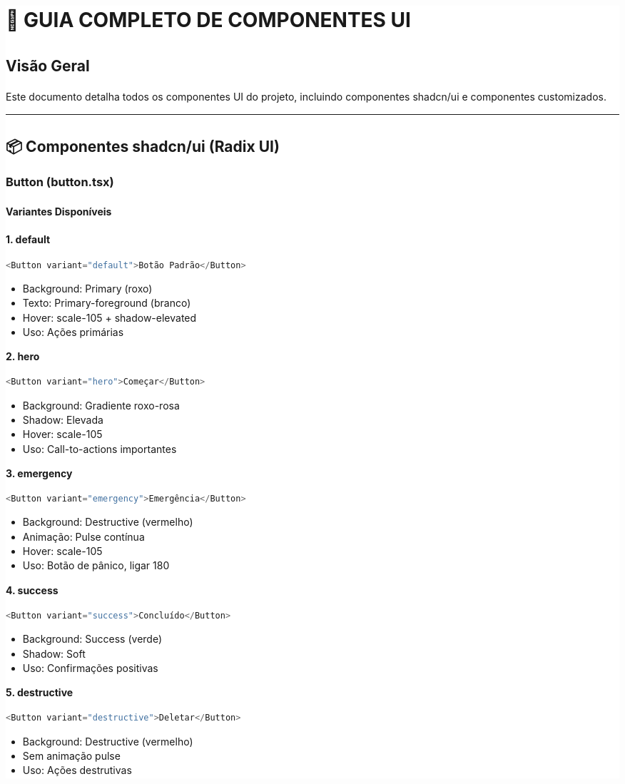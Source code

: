 # 🎨 GUIA COMPLETO DE COMPONENTES UI

## Visão Geral

Este documento detalha todos os componentes UI do projeto, incluindo componentes shadcn/ui e componentes customizados.

---

## 📦 Componentes shadcn/ui (Radix UI)

### Button (button.tsx)

#### Variantes Disponíveis

**1. default**
```typescript
<Button variant="default">Botão Padrão</Button>
```
- Background: Primary (roxo)
- Texto: Primary-foreground (branco)
- Hover: scale-105 + shadow-elevated
- Uso: Ações primárias

**2. hero**
```typescript
<Button variant="hero">Começar</Button>
```
- Background: Gradiente roxo-rosa
- Shadow: Elevada
- Hover: scale-105
- Uso: Call-to-actions importantes

**3. emergency**
```typescript
<Button variant="emergency">Emergência</Button>
```
- Background: Destructive (vermelho)
- Animação: Pulse contínua
- Hover: scale-105
- Uso: Botão de pânico, ligar 180

**4. success**
```typescript
<Button variant="success">Concluído</Button>
```
- Background: Success (verde)
- Shadow: Soft
- Uso: Confirmações positivas

**5. destructive**
```typescript
<Button variant="destructive">Deletar</Button>
```
- Background: Destructive (vermelho)
- Sem animação pulse
- Uso: Ações destrutivas
